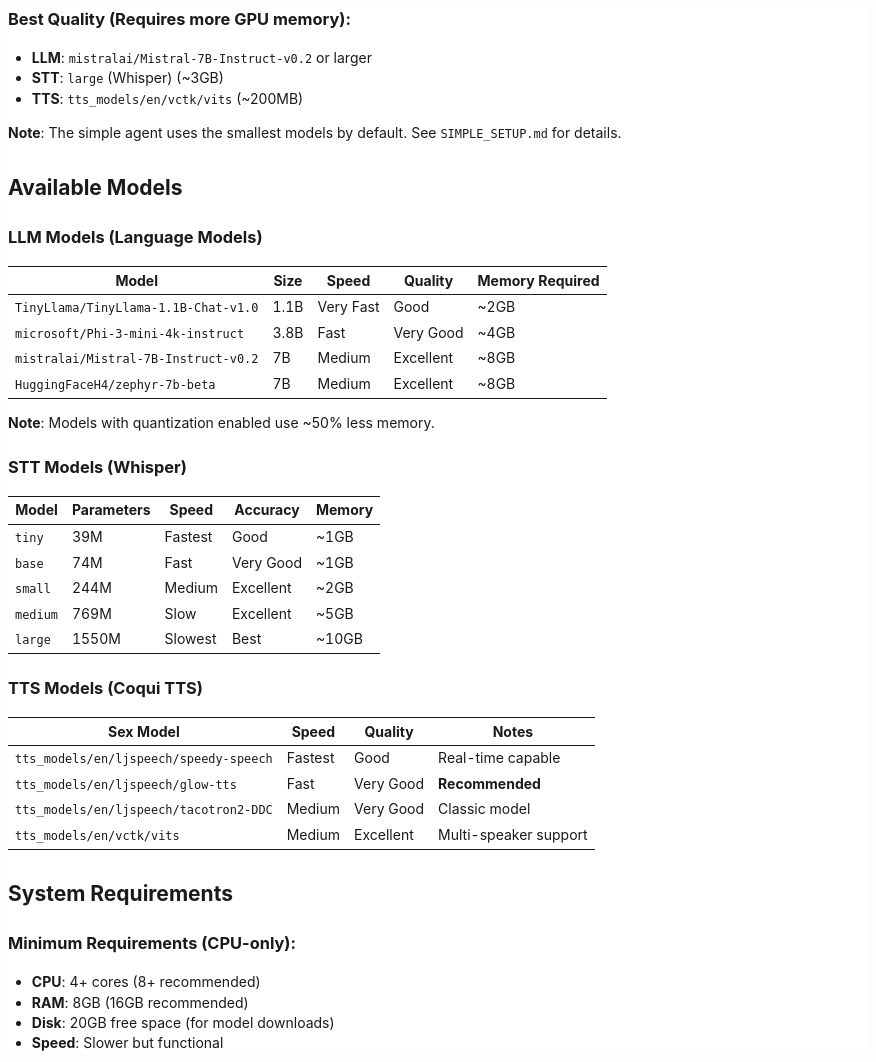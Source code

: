 ### **Best Quality** (Requires more GPU memory):
- **LLM**: `mistralai/Mistral-7B-Instruct-v0.2` or larger
- **STT**: `large` (Whisper) (~3GB)
- **TTS**: `tts_models/en/vctk/vits` (~200MB)

**Note**: The simple agent uses the smallest models by default. See `SIMPLE_SETUP.md` for details.

## Available Models

### LLM Models (Language Models)

| Model | Size | Speed | Quality | Memory Required |
|-------|------|-------|---------|----------------|
| `TinyLlama/TinyLlama-1.1B-Chat-v1.0` | 1.1B | Very Fast | Good | ~2GB |
| `microsoft/Phi-3-mini-4k-instruct` | 3.8B | Fast | Very Good | ~4GB |
| `mistralai/Mistral-7B-Instruct-v0.2` | 7B | Medium | Excellent | ~8GB |
| `HuggingFaceH4/zephyr-7b-beta` | 7B | Medium | Excellent | ~8GB |

**Note**: Models with quantization enabled use ~50% less memory.

### STT Models (Whisper)

| Model | Parameters | Speed | Accuracy | Memory |
|-------|-----------|-------|----------|--------|
| `tiny` | 39M | Fastest | Good | ~1GB |
| `base` | 74M | Fast | Very Good | ~1GB |
| `small` | 244M | Medium | Excellent | ~2GB |
| `medium` | 769M | Slow | Excellent | ~5GB |
| `large` | 1550M | Slowest | Best | ~10GB |

### TTS Models (Coqui TTS)

| Sex Model | Speed | Quality | Notes |
|-----------|-------|---------|-------|
| `tts_models/en/ljspeech/speedy-speech` | Fastest | Good | Real-time capable |
| `tts_models/en/ljspeech/glow-tts` | Fast | Very Good | **Recommended** |
| `tts_models/en/ljspeech/tacotron2-DDC` | Medium | Very Good | Classic model |
| `tts_models/en/vctk/vits` | Medium | Excellent | Multi-speaker support |

## System Requirements

### Minimum Requirements (CPU-only):
- **CPU**: 4+ cores (8+ recommended)
- **RAM**: 8GB (16GB recommended)
- **Disk**: 20GB free space (for model downloads)
- **Speed**: Slower but functional
